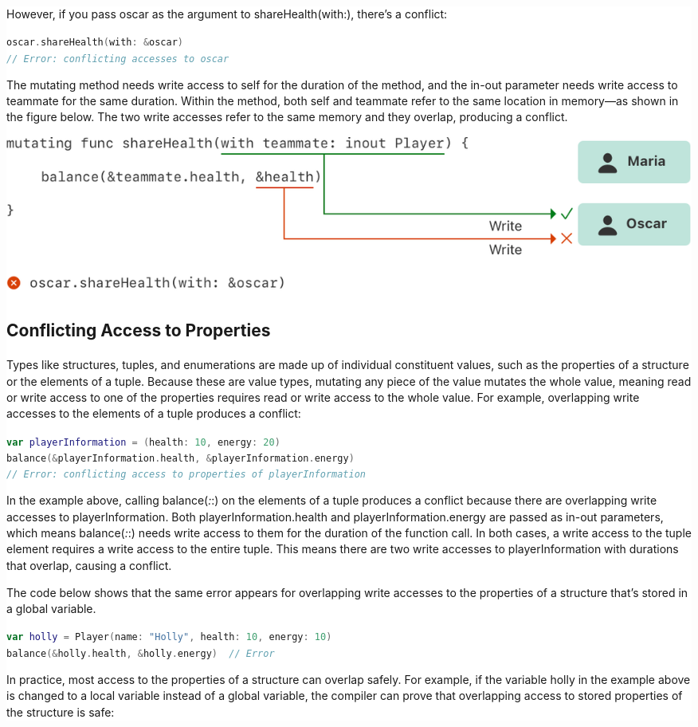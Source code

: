 However, if you pass oscar as the argument to shareHealth(with:), there’s a conflict:

```Swift
oscar.shareHealth(with: &oscar)
// Error: conflicting accesses to oscar
```
The mutating method needs write access to self for the duration of the method, and the in-out parameter needs write access to teammate for the same duration. Within the method, both self and teammate refer to the same location in memory—as shown in the figure below. The two write accesses refer to the same memory and they overlap, producing a conflict.

![Diagram](readme-images/memory_share_health_oscar_2x.png)

## Conflicting Access to Properties

Types like structures, tuples, and enumerations are made up of individual constituent values, such as the properties of a structure or the elements of a tuple. Because these are value types, mutating any piece of the value mutates the whole value, meaning read or write access to one of the properties requires read or write access to the whole value. For example, overlapping write accesses to the elements of a tuple produces a conflict:

```Swift
var playerInformation = (health: 10, energy: 20)
balance(&playerInformation.health, &playerInformation.energy)
// Error: conflicting access to properties of playerInformation
```
In the example above, calling balance(_:_:) on the elements of a tuple produces a conflict because there are overlapping write accesses to playerInformation. Both playerInformation.health and playerInformation.energy are passed as in-out parameters, which means balance(_:_:) needs write access to them for the duration of the function call. In both cases, a write access to the tuple element requires a write access to the entire tuple. This means there are two write accesses to playerInformation with durations that overlap, causing a conflict.

The code below shows that the same error appears for overlapping write accesses to the properties of a structure that’s stored in a global variable.

```Swift
var holly = Player(name: "Holly", health: 10, energy: 10)
balance(&holly.health, &holly.energy)  // Error
```
In practice, most access to the properties of a structure can overlap safely. For example, if the variable holly in the example above is changed to a local variable instead of a global variable, the compiler can prove that overlapping access to stored properties of the structure is safe:

